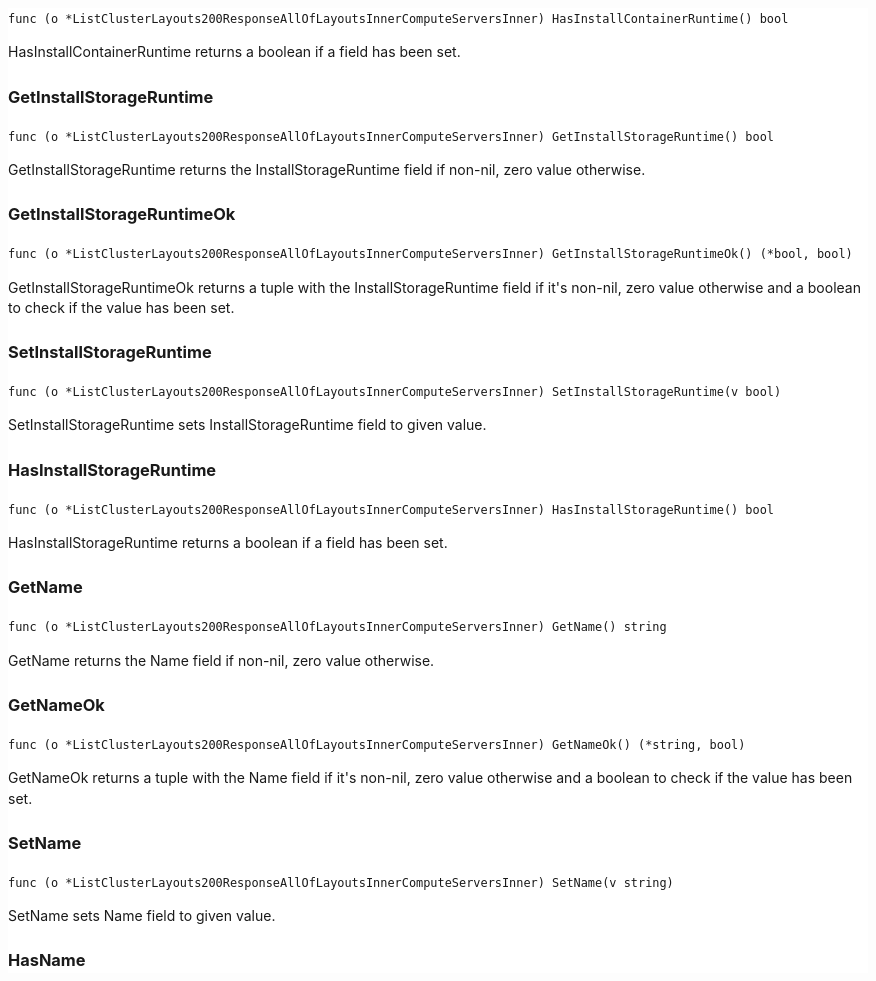 `func (o *ListClusterLayouts200ResponseAllOfLayoutsInnerComputeServersInner) HasInstallContainerRuntime() bool`

HasInstallContainerRuntime returns a boolean if a field has been set.

### GetInstallStorageRuntime

`func (o *ListClusterLayouts200ResponseAllOfLayoutsInnerComputeServersInner) GetInstallStorageRuntime() bool`

GetInstallStorageRuntime returns the InstallStorageRuntime field if non-nil, zero value otherwise.

### GetInstallStorageRuntimeOk

`func (o *ListClusterLayouts200ResponseAllOfLayoutsInnerComputeServersInner) GetInstallStorageRuntimeOk() (*bool, bool)`

GetInstallStorageRuntimeOk returns a tuple with the InstallStorageRuntime field if it's non-nil, zero value otherwise
and a boolean to check if the value has been set.

### SetInstallStorageRuntime

`func (o *ListClusterLayouts200ResponseAllOfLayoutsInnerComputeServersInner) SetInstallStorageRuntime(v bool)`

SetInstallStorageRuntime sets InstallStorageRuntime field to given value.

### HasInstallStorageRuntime

`func (o *ListClusterLayouts200ResponseAllOfLayoutsInnerComputeServersInner) HasInstallStorageRuntime() bool`

HasInstallStorageRuntime returns a boolean if a field has been set.

### GetName

`func (o *ListClusterLayouts200ResponseAllOfLayoutsInnerComputeServersInner) GetName() string`

GetName returns the Name field if non-nil, zero value otherwise.

### GetNameOk

`func (o *ListClusterLayouts200ResponseAllOfLayoutsInnerComputeServersInner) GetNameOk() (*string, bool)`

GetNameOk returns a tuple with the Name field if it's non-nil, zero value otherwise
and a boolean to check if the value has been set.

### SetName

`func (o *ListClusterLayouts200ResponseAllOfLayoutsInnerComputeServersInner) SetName(v string)`

SetName sets Name field to given value.

### HasName
